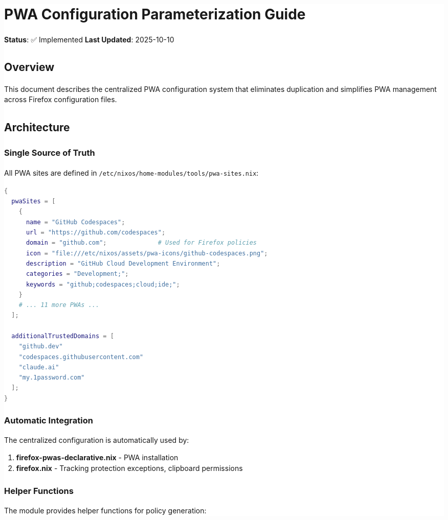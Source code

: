 # PWA Configuration Parameterization Guide

**Status**: ✅ Implemented
**Last Updated**: 2025-10-10

## Overview

This document describes the centralized PWA configuration system that eliminates duplication and simplifies PWA management across Firefox configuration files.

## Architecture

### Single Source of Truth

All PWA sites are defined in `/etc/nixos/home-modules/tools/pwa-sites.nix`:

```nix
{
  pwaSites = [
    {
      name = "GitHub Codespaces";
      url = "https://github.com/codespaces";
      domain = "github.com";              # Used for Firefox policies
      icon = "file:///etc/nixos/assets/pwa-icons/github-codespaces.png";
      description = "GitHub Cloud Development Environment";
      categories = "Development;";
      keywords = "github;codespaces;cloud;ide;";
    }
    # ... 11 more PWAs ...
  ];

  additionalTrustedDomains = [
    "github.dev"
    "codespaces.githubusercontent.com"
    "claude.ai"
    "my.1password.com"
  ];
}
```

### Automatic Integration

The centralized configuration is automatically used by:

1. **firefox-pwas-declarative.nix** - PWA installation
2. **firefox.nix** - Tracking protection exceptions, clipboard permissions

### Helper Functions

The module provides helper functions for policy generation:
